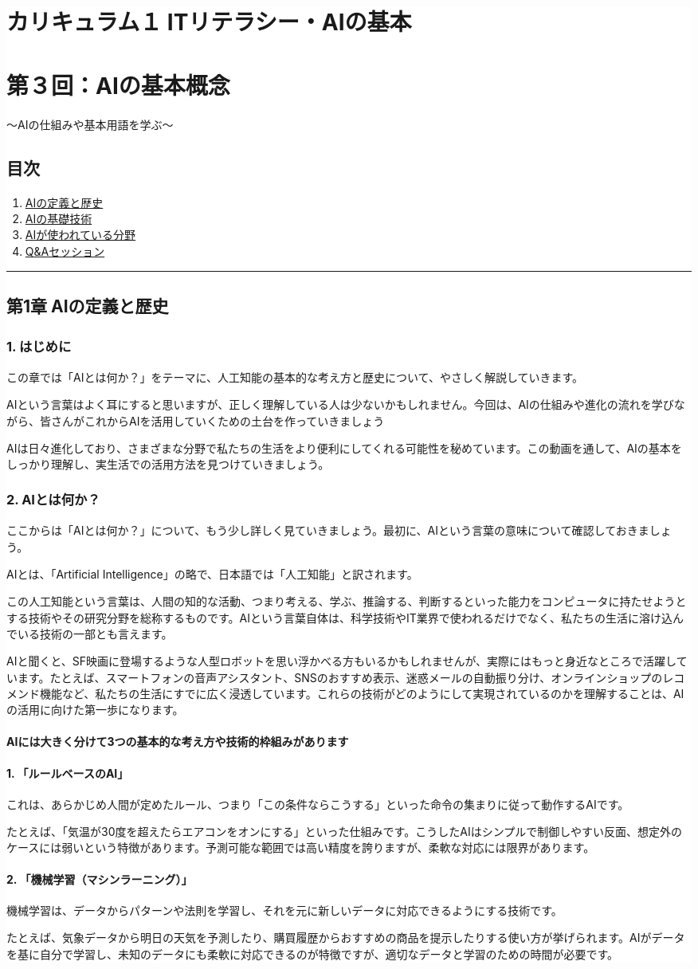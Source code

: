 # カリキュラム１ ITリテラシー・AIの基本

# 第３回：AIの基本概念

～AIの仕組みや基本用語を学ぶ～

## 目次

1. [AIの定義と歴史](#第1章-aiの定義と歴史)
2. [AIの基礎技術](#第2章-aiの基礎技術)
3. [AIが使われている分野](#第3章-aiが使われている分野)
4. [Q&Aセッション](#第4章-qaセッション)

---

## 第1章 AIの定義と歴史

### 1. はじめに

この章では「AIとは何か？」をテーマに、人工知能の基本的な考え方と歴史について、やさしく解説していきます。

AIという言葉はよく耳にすると思いますが、正しく理解している人は少ないかもしれません。今回は、AIの仕組みや進化の流れを学びながら、皆さんがこれからAIを活用していくための土台を作っていきましょう

AIは日々進化しており、さまざまな分野で私たちの生活をより便利にしてくれる可能性を秘めています。この動画を通して、AIの基本をしっかり理解し、実生活での活用方法を見つけていきましょう。

### 2. AIとは何か？

ここからは「AIとは何か？」について、もう少し詳しく見ていきましょう。最初に、AIという言葉の意味について確認しておきましょう。

AIとは、「Artificial Intelligence」の略で、日本語では「人工知能」と訳されます。

この人工知能という言葉は、人間の知的な活動、つまり考える、学ぶ、推論する、判断するといった能力をコンピュータに持たせようとする技術やその研究分野を総称するものです。AIという言葉自体は、科学技術やIT業界で使われるだけでなく、私たちの生活に溶け込んでいる技術の一部とも言えます。

AIと聞くと、SF映画に登場するような人型ロボットを思い浮かべる方もいるかもしれませんが、実際にはもっと身近なところで活躍しています。たとえば、スマートフォンの音声アシスタント、SNSのおすすめ表示、迷惑メールの自動振り分け、オンラインショップのレコメンド機能など、私たちの生活にすでに広く浸透しています。これらの技術がどのようにして実現されているのかを理解することは、AIの活用に向けた第一歩になります。

#### AIには大きく分けて3つの基本的な考え方や技術的枠組みがあります

#### 1. 「ルールベースのAI」

これは、あらかじめ人間が定めたルール、つまり「この条件ならこうする」といった命令の集まりに従って動作するAIです。

たとえば、「気温が30度を超えたらエアコンをオンにする」といった仕組みです。こうしたAIはシンプルで制御しやすい反面、想定外のケースには弱いという特徴があります。予測可能な範囲では高い精度を誇りますが、柔軟な対応には限界があります。

#### 2. 「機械学習（マシンラーニング）」

機械学習は、データからパターンや法則を学習し、それを元に新しいデータに対応できるようにする技術です。

たとえば、気象データから明日の天気を予測したり、購買履歴からおすすめの商品を提示したりする使い方が挙げられます。AIがデータを基に自分で学習し、未知のデータにも柔軟に対応できるのが特徴ですが、適切なデータと学習のための時間が必要です。
